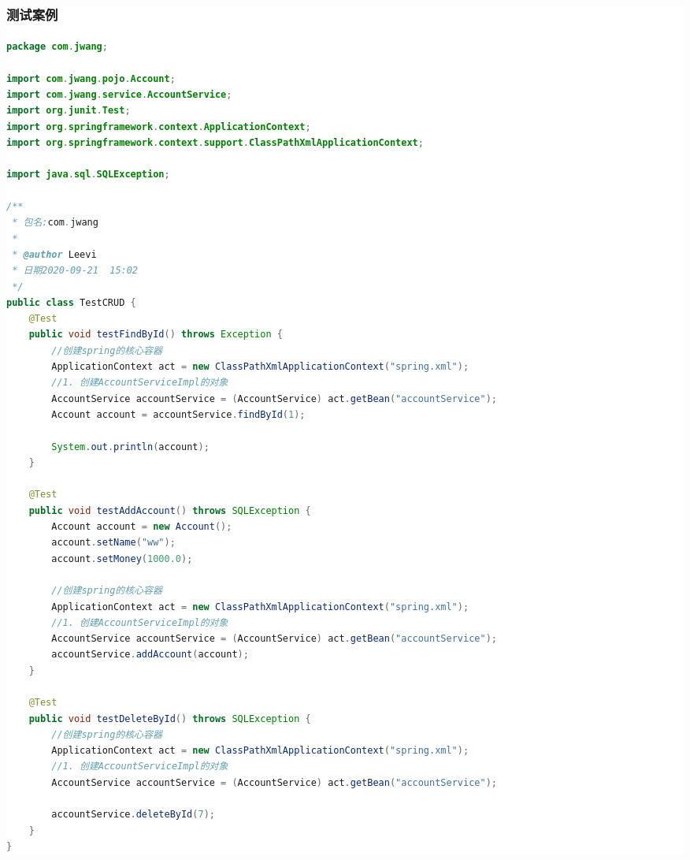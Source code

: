 ### 测试案例

```java
package com.jwang;

import com.jwang.pojo.Account;
import com.jwang.service.AccountService;
import org.junit.Test;
import org.springframework.context.ApplicationContext;
import org.springframework.context.support.ClassPathXmlApplicationContext;

import java.sql.SQLException;

/**
 * 包名:com.jwang
 *
 * @author Leevi
 * 日期2020-09-21  15:02
 */
public class TestCRUD {
    @Test
    public void testFindById() throws Exception {
        //创建spring的核心容器
        ApplicationContext act = new ClassPathXmlApplicationContext("spring.xml");
        //1. 创建AccountServiceImpl的对象
        AccountService accountService = (AccountService) act.getBean("accountService");
        Account account = accountService.findById(1);

        System.out.println(account);
    }

    @Test
    public void testAddAccount() throws SQLException {
        Account account = new Account();
        account.setName("ww");
        account.setMoney(1000.0);

        //创建spring的核心容器
        ApplicationContext act = new ClassPathXmlApplicationContext("spring.xml");
        //1. 创建AccountServiceImpl的对象
        AccountService accountService = (AccountService) act.getBean("accountService");
        accountService.addAccount(account);
    }

    @Test
    public void testDeleteById() throws SQLException {
        //创建spring的核心容器
        ApplicationContext act = new ClassPathXmlApplicationContext("spring.xml");
        //1. 创建AccountServiceImpl的对象
        AccountService accountService = (AccountService) act.getBean("accountService");

        accountService.deleteById(7);
    }
}
```
